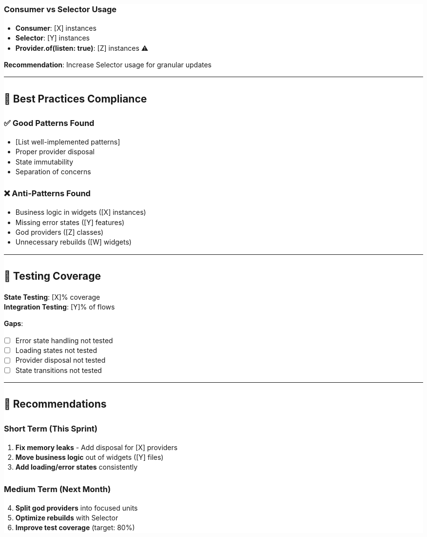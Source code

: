 ### Consumer vs Selector Usage
- **Consumer**: [X] instances
- **Selector**: [Y] instances  
- **Provider.of(listen: true)**: [Z] instances ⚠️

**Recommendation**: Increase Selector usage for granular updates

---

## 🎯 Best Practices Compliance

### ✅ Good Patterns Found
- [List well-implemented patterns]
- Proper provider disposal
- State immutability
- Separation of concerns

### ❌ Anti-Patterns Found
- Business logic in widgets ([X] instances)
- Missing error states ([Y] features)
- God providers ([Z] classes)
- Unnecessary rebuilds ([W] widgets)

---

## 🧪 Testing Coverage

**State Testing**: [X]% coverage  
**Integration Testing**: [Y]% of flows  

**Gaps**:
- [ ] Error state handling not tested
- [ ] Loading states not tested
- [ ] Provider disposal not tested
- [ ] State transitions not tested

---

## 🎯 Recommendations

### Short Term (This Sprint)
1. **Fix memory leaks** - Add disposal for [X] providers
2. **Move business logic** out of widgets ([Y] files)
3. **Add loading/error states** consistently

### Medium Term (Next Month)
4. **Split god providers** into focused units
5. **Optimize rebuilds** with Selector
6. **Improve test coverage** (target: 80%)
